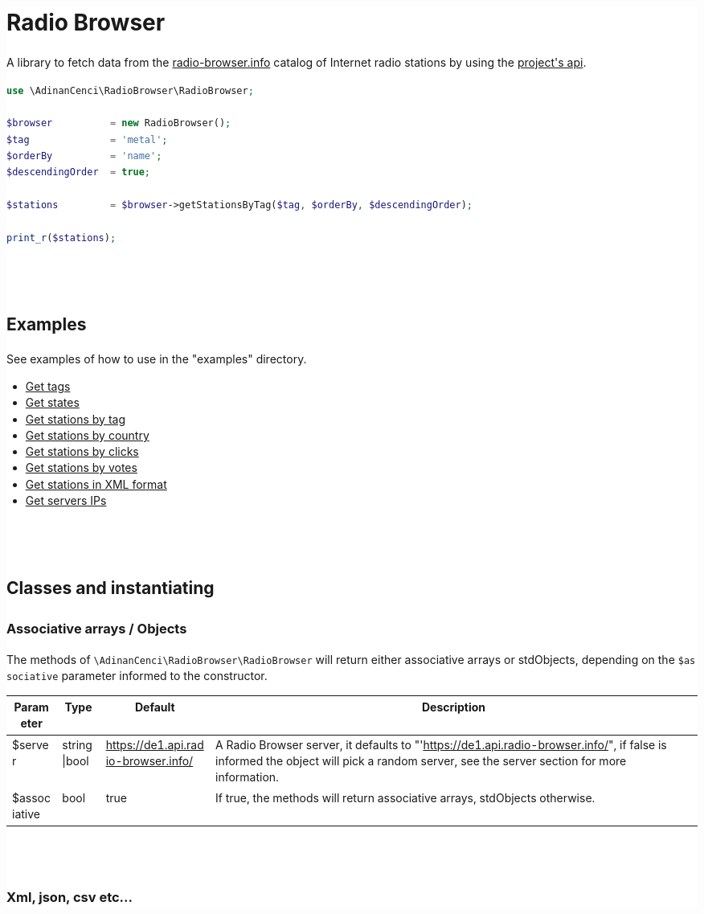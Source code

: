 # Radio Browser

A library to fetch data from the [radio-browser.info](https://www.radio-browser.info/#/) catalog of Internet radio stations by using the [project's api](https://de1.api.radio-browser.info/).

```php
use \AdinanCenci\RadioBrowser\RadioBrowser;

$browser          = new RadioBrowser();
$tag              = 'metal';
$orderBy          = 'name';
$descendingOrder  = true;

$stations         = $browser->getStationsByTag($tag, $orderBy, $descendingOrder);

print_r($stations);
```

<br><br>

## Examples

See examples of how to use in the "examples" directory.

- [Get tags](examples/a-get-tags.php)
- [Get states](examples/b-get-states.php)
- [Get stations by tag](examples/c-get-stations-by-tag.php)
- [Get stations by country](examples/d-get-stations-by-country.php)
- [Get stations by clicks](examples/e-get-stations-by-clicks.php)
- [Get stations by votes](examples/f-get-stations-by-votes.php)
- [Get stations in XML format](examples/g-get-stations-in-xml-format.php)
- [Get servers IPs](examples/y-get-servers-ips.php)

<br><br>

## Classes and instantiating

### Associative arrays / Objects

The methods of `\AdinanCenci\RadioBrowser\RadioBrowser` will return either associative arrays or stdObjects, depending on the `$associative` parameter informed to the constructor.

| Parameter    | Type         | Default                             | Description                                                                                                                                                                            |
| ------------ | ------------ | ----------------------------------- | -------------------------------------------------------------------------------------------------------------------------------------------------------------------------------------- |
| $server      | string\|bool | https://de1.api.radio-browser.info/ | A Radio Browser server, it defaults to "'https://de1.api.radio-browser.info/", if false is informed the object will pick a random server, see the server section for more information. |
| $associative | bool         | true                                | If true, the methods will return associative arrays, stdObjects otherwise.                                                                                                             |

<br><br>

### Xml, json, csv etc...
